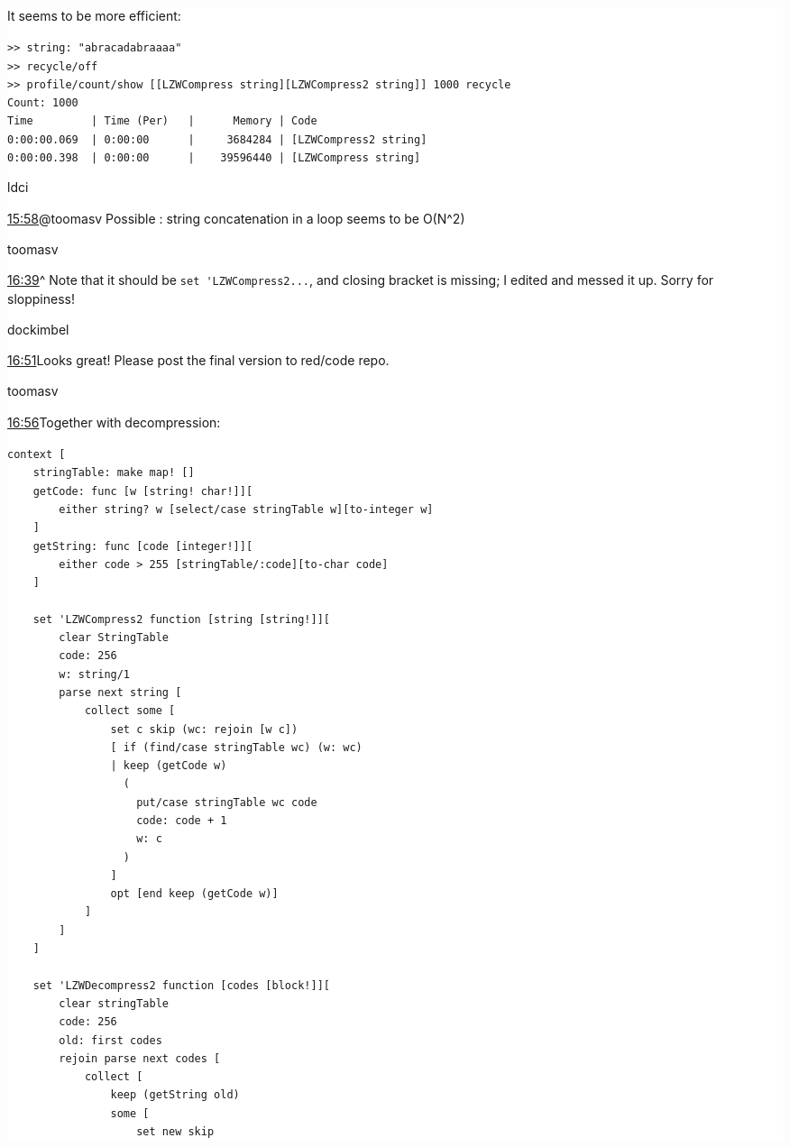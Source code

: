 It seems to be more efficient:

```
>> string: "abracadabraaaa"
>> recycle/off
>> profile/count/show [[LZWCompress string][LZWCompress2 string]] 1000 recycle
Count: 1000
Time         | Time (Per)   |      Memory | Code
0:00:00.069  | 0:00:00      |     3684284 | [LZWCompress2 string]
0:00:00.398  | 0:00:00      |    39596440 | [LZWCompress string]
```

ldci

[15:58](#msg62d6d4b03bbb384889833645)@toomasv Possible : string concatenation in a loop seems to be O(N^2)

toomasv

[16:39](#msg62d6de3eef5ee44882b60773)^ Note that it should be `set 'LZWCompress2...`, and closing bracket is missing; I edited and messed it up. Sorry for sloppiness!

dockimbel

[16:51](#msg62d6e10776cd751a2f46a749)Looks great! Please post the final version to red/code repo.

toomasv

[16:56](#msg62d6e22dfe909e3ec7d7d208)Together with decompression:

```
context [
    stringTable: make map! []
    getCode: func [w [string! char!]][
        either string? w [select/case stringTable w][to-integer w]
    ]
    getString: func [code [integer!]][
        either code > 255 [stringTable/:code][to-char code]
    ]
    
    set 'LZWCompress2 function [string [string!]][
        clear StringTable
        code: 256
        w: string/1
        parse next string [
            collect some [
                set c skip (wc: rejoin [w c])
                [ if (find/case stringTable wc) (w: wc)
                | keep (getCode w)
                  (
                    put/case stringTable wc code 
                    code: code + 1 
                    w: c
                  )
                ]
                opt [end keep (getCode w)]
            ]
        ]
    ]
    
    set 'LZWDecompress2 function [codes [block!]][
        clear stringTable
        code: 256
        old: first codes
        rejoin parse next codes [
            collect [
                keep (getString old)
                some [
                    set new skip
```